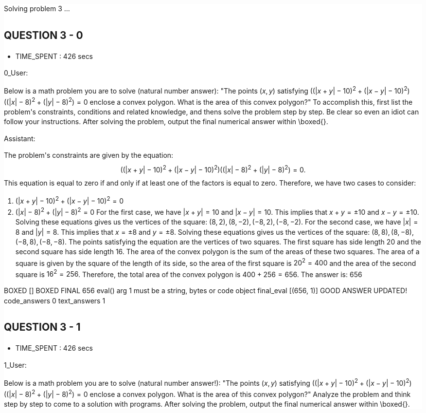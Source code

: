 Solving problem 3 ...



## QUESTION 3 - 0 
- TIME_SPENT : 426 secs

0_User:

Below is a math problem you are to solve (natural number answer):
"The points $\left(x, y\right)$ satisfying $((\vert x + y \vert - 10)^2 + ( \vert x - y \vert - 10)^2)((\vert x \vert - 8)^2 + ( \vert y \vert - 8)^2) = 0$ enclose a convex polygon. What is the area of this convex polygon?"
To accomplish this, first list the problem's constraints, conditions and related knowledge, and thens solve the problem step by step. Be clear so even an idiot can follow your instructions. After solving the problem, output the final numerical answer within \boxed{}.

Assistant:

 The problem's constraints are given by the equation:
$$((\vert x + y \vert - 10)^2 + ( \vert x - y \vert - 10)^2)((\vert x \vert - 8)^2 + ( \vert y \vert - 8)^2) = 0.$$
This equation is equal to zero if and only if at least one of the factors is equal to zero. Therefore, we have two cases to consider:
1. $(\vert x + y \vert - 10)^2 + ( \vert x - y \vert - 10)^2 = 0$
2. $(\vert x \vert - 8)^2 + ( \vert y \vert - 8)^2 = 0$
For the first case, we have $\vert x + y \vert = 10$ and $\vert x - y \vert = 10$. This implies that $x + y = \pm 10$ and $x - y = \pm 10$. Solving these equations gives us the vertices of the square: $(8, 2), (8, -2), (-8, 2), (-8, -2)$.
For the second case, we have $\vert x \vert = 8$ and $\vert y \vert = 8$. This implies that $x = \pm 8$ and $y = \pm 8$. Solving these equations gives us the vertices of the square: $(8, 8), (8, -8), (-8, 8), (-8, -8)$.
The points satisfying the equation are the vertices of two squares. The first square has side length $20$ and the second square has side length $16$. The area of the convex polygon is the sum of the areas of these two squares. The area of a square is given by the square of the length of its side, so the area of the first square is $20^2 = 400$ and the area of the second square is $16^2 = 256$. Therefore, the total area of the convex polygon is $400 + 256 = 656$. The answer is: $656$

BOXED []
BOXED FINAL 656
eval() arg 1 must be a string, bytes or code object final_eval
[(656, 1)]
GOOD ANSWER UPDATED!
code_answers 0 text_answers 1



## QUESTION 3 - 1 
- TIME_SPENT : 426 secs

1_User:

Below is a math problem you are to solve (natural number answer!):
"The points $\left(x, y\right)$ satisfying $((\vert x + y \vert - 10)^2 + ( \vert x - y \vert - 10)^2)((\vert x \vert - 8)^2 + ( \vert y \vert - 8)^2) = 0$ enclose a convex polygon. What is the area of this convex polygon?"
Analyze the problem and think step by step to come to a solution with programs. After solving the problem, output the final numerical answer within \boxed{}.
